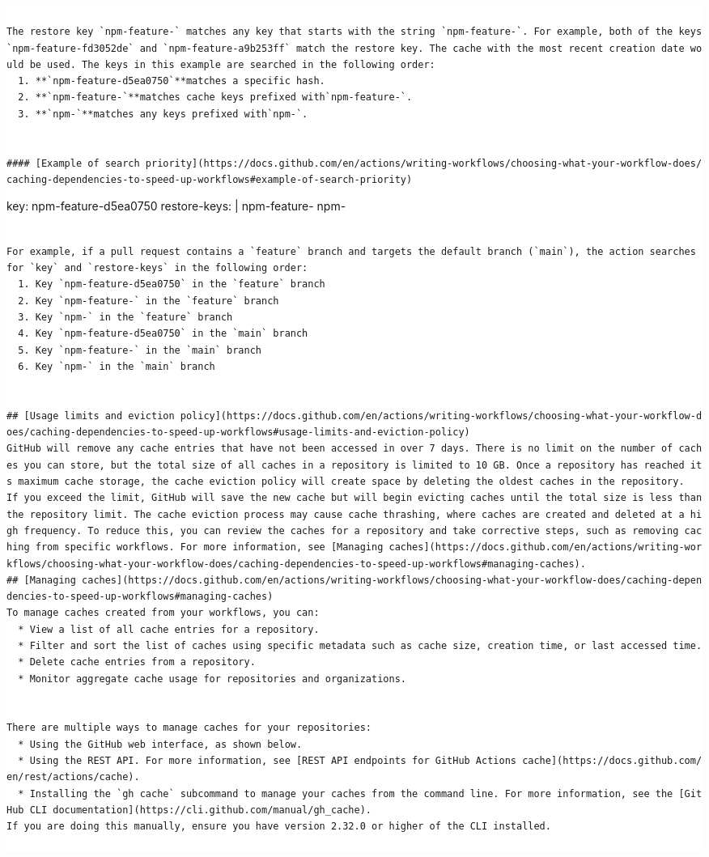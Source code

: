 ```

The restore key `npm-feature-` matches any key that starts with the string `npm-feature-`. For example, both of the keys `npm-feature-fd3052de` and `npm-feature-a9b253ff` match the restore key. The cache with the most recent creation date would be used. The keys in this example are searched in the following order:
  1. **`npm-feature-d5ea0750`**matches a specific hash.
  2. **`npm-feature-`**matches cache keys prefixed with`npm-feature-`.
  3. **`npm-`**matches any keys prefixed with`npm-`.


#### [Example of search priority](https://docs.github.com/en/actions/writing-workflows/choosing-what-your-workflow-does/caching-dependencies-to-speed-up-workflows#example-of-search-priority)
```
key:
  npm-feature-d5ea0750
restore-keys: |
  npm-feature-
  npm-

```

For example, if a pull request contains a `feature` branch and targets the default branch (`main`), the action searches for `key` and `restore-keys` in the following order:
  1. Key `npm-feature-d5ea0750` in the `feature` branch
  2. Key `npm-feature-` in the `feature` branch
  3. Key `npm-` in the `feature` branch
  4. Key `npm-feature-d5ea0750` in the `main` branch
  5. Key `npm-feature-` in the `main` branch
  6. Key `npm-` in the `main` branch


## [Usage limits and eviction policy](https://docs.github.com/en/actions/writing-workflows/choosing-what-your-workflow-does/caching-dependencies-to-speed-up-workflows#usage-limits-and-eviction-policy)
GitHub will remove any cache entries that have not been accessed in over 7 days. There is no limit on the number of caches you can store, but the total size of all caches in a repository is limited to 10 GB. Once a repository has reached its maximum cache storage, the cache eviction policy will create space by deleting the oldest caches in the repository.
If you exceed the limit, GitHub will save the new cache but will begin evicting caches until the total size is less than the repository limit. The cache eviction process may cause cache thrashing, where caches are created and deleted at a high frequency. To reduce this, you can review the caches for a repository and take corrective steps, such as removing caching from specific workflows. For more information, see [Managing caches](https://docs.github.com/en/actions/writing-workflows/choosing-what-your-workflow-does/caching-dependencies-to-speed-up-workflows#managing-caches).
## [Managing caches](https://docs.github.com/en/actions/writing-workflows/choosing-what-your-workflow-does/caching-dependencies-to-speed-up-workflows#managing-caches)
To manage caches created from your workflows, you can:
  * View a list of all cache entries for a repository.
  * Filter and sort the list of caches using specific metadata such as cache size, creation time, or last accessed time.
  * Delete cache entries from a repository.
  * Monitor aggregate cache usage for repositories and organizations.


There are multiple ways to manage caches for your repositories:
  * Using the GitHub web interface, as shown below.
  * Using the REST API. For more information, see [REST API endpoints for GitHub Actions cache](https://docs.github.com/en/rest/actions/cache).
  * Installing the `gh cache` subcommand to manage your caches from the command line. For more information, see the [GitHub CLI documentation](https://cli.github.com/manual/gh_cache).
If you are doing this manually, ensure you have version 2.32.0 or higher of the CLI installed.


```
